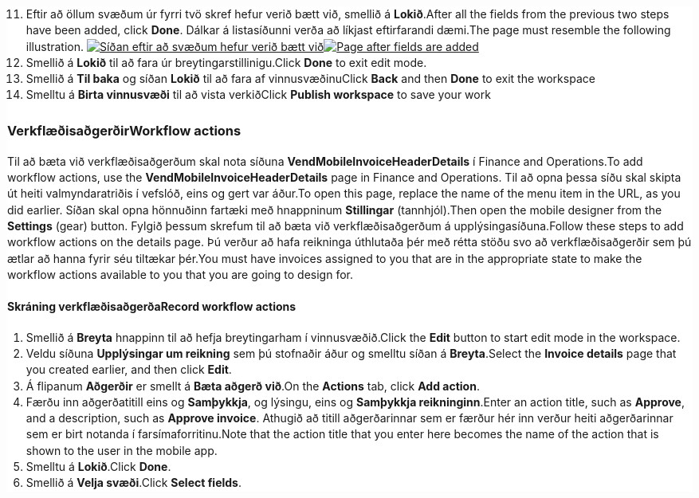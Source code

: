 11. <span data-ttu-id="b5b79-275">Eftir að öllum svæðum úr fyrri tvö skref hefur verið bætt við, smellið á **Lokið**.</span><span class="sxs-lookup"><span data-stu-id="b5b79-275">After all the fields from the previous two steps have been added, click **Done**.</span></span> <span data-ttu-id="b5b79-276">Dálkar á listasíðunni verða að líkjast eftirfarandi dæmi.</span><span class="sxs-lookup"><span data-stu-id="b5b79-276">The page must resemble the following illustration.</span></span>
<span data-ttu-id="b5b79-277">[![Síðan eftir að svæðum hefur verið bætt við](./media/mobile-invoice-approvals05.png)](./media/mobile-invoice-approvals05.png)</span><span class="sxs-lookup"><span data-stu-id="b5b79-277">[![Page after fields are added](./media/mobile-invoice-approvals05.png)](./media/mobile-invoice-approvals05.png)</span></span>
12. <span data-ttu-id="b5b79-278">Smellið á **Lokið** til að fara úr breytingarstillinigu.</span><span class="sxs-lookup"><span data-stu-id="b5b79-278">Click **Done** to exit edit mode.</span></span>
13. <span data-ttu-id="b5b79-279">Smellið á **Til baka** og síðan **Lokið** til að fara af vinnusvæðinu</span><span class="sxs-lookup"><span data-stu-id="b5b79-279">Click **Back** and then **Done** to exit the workspace</span></span>
14. <span data-ttu-id="b5b79-280">Smelltu á **Birta vinnusvæði** til að vista verkið</span><span class="sxs-lookup"><span data-stu-id="b5b79-280">Click **Publish workspace** to save your work</span></span>

### <a name="workflow-actions"></a><span data-ttu-id="b5b79-281">Verkflæðisaðgerðir</span><span class="sxs-lookup"><span data-stu-id="b5b79-281">Workflow actions</span></span>

<span data-ttu-id="b5b79-282">Til að bæta við verkflæðisaðgerðum skal nota síðuna **VendMobileInvoiceHeaderDetails** í Finance and Operations.</span><span class="sxs-lookup"><span data-stu-id="b5b79-282">To add workflow actions, use the **VendMobileInvoiceHeaderDetails** page in Finance and Operations.</span></span> <span data-ttu-id="b5b79-283">Til að opna þessa síðu skal skipta út heiti valmyndaratriðis í vefslóð, eins og gert var áður.</span><span class="sxs-lookup"><span data-stu-id="b5b79-283">To open this page, replace the name of the menu item in the URL, as you did earlier.</span></span> <span data-ttu-id="b5b79-284">Síðan skal opna hönnuðinn fartæki með hnappninum **Stillingar** (tannhjól).</span><span class="sxs-lookup"><span data-stu-id="b5b79-284">Then open the mobile designer from the **Settings** (gear) button.</span></span> <span data-ttu-id="b5b79-285">Fylgið þessum skrefum til að bæta við verkflæðisaðgerðum á upplýsingasíðuna.</span><span class="sxs-lookup"><span data-stu-id="b5b79-285">Follow these steps to add workflow actions on the details page.</span></span> <span data-ttu-id="b5b79-286">Þú verður að hafa reikninga úthlutaða þér með rétta stöðu svo að verkflæðisaðgerðir sem þú ætlar að hanna fyrir séu tiltækar þér.</span><span class="sxs-lookup"><span data-stu-id="b5b79-286">You must have invoices assigned to you that are in the appropriate state to make the workflow actions available to you that you are going to design for.</span></span>

#### <a name="record-workflow-actions"></a><span data-ttu-id="b5b79-287">Skráning verkflæðisaðgerða</span><span class="sxs-lookup"><span data-stu-id="b5b79-287">Record workflow actions</span></span>
1.  <span data-ttu-id="b5b79-288">Smellið á **Breyta** hnappinn til að hefja breytingarham í vinnusvæðið.</span><span class="sxs-lookup"><span data-stu-id="b5b79-288">Click the **Edit** button to start edit mode in the workspace.</span></span>
2.  <span data-ttu-id="b5b79-289">Veldu síðuna **Upplýsingar um reikning** sem þú stofnaðir áður og smelltu síðan á **Breyta**.</span><span class="sxs-lookup"><span data-stu-id="b5b79-289">Select the **Invoice details** page that you created earlier, and then click **Edit**.</span></span>
3.  <span data-ttu-id="b5b79-290">Á flipanum **Aðgerðir** er smellt á **Bæta aðgerð við**.</span><span class="sxs-lookup"><span data-stu-id="b5b79-290">On the **Actions** tab, click **Add action**.</span></span>
4.  <span data-ttu-id="b5b79-291">Færðu inn aðgerðatitill eins og **Samþykkja**, og lýsingu, eins og **Samþykkja reikninginn**.</span><span class="sxs-lookup"><span data-stu-id="b5b79-291">Enter an action title, such as **Approve**, and a description, such as **Approve invoice**.</span></span> <span data-ttu-id="b5b79-292">Athugið að titill aðgerðarinnar sem er færður hér inn verður heiti aðgerðarinnar sem er birt notanda í farsímaforritinu.</span><span class="sxs-lookup"><span data-stu-id="b5b79-292">Note that the action title that you enter here becomes the name of the action that is shown to the user in the mobile app.</span></span>
5.  <span data-ttu-id="b5b79-293">Smelltu á **Lokið**.</span><span class="sxs-lookup"><span data-stu-id="b5b79-293">Click **Done**.</span></span>
6.  <span data-ttu-id="b5b79-294">Smellið á **Velja svæði**.</span><span class="sxs-lookup"><span data-stu-id="b5b79-294">Click **Select fields**.</span></span>